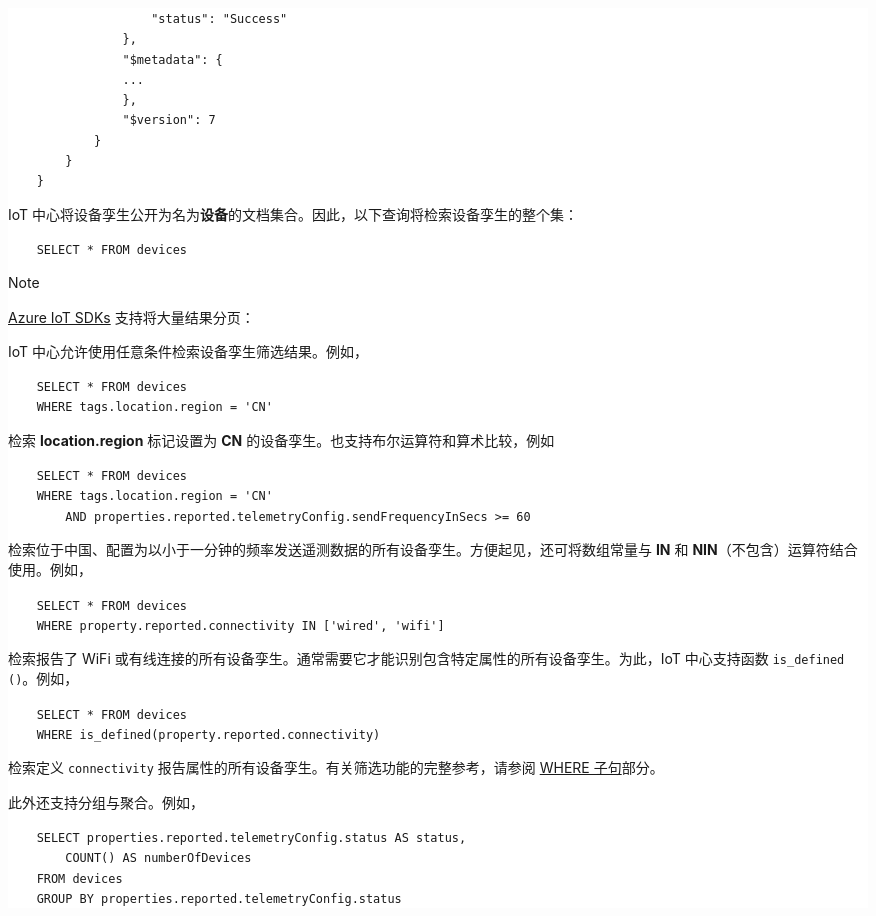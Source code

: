 ```
                    "status": "Success"                                            
                },                                                               
                "$metadata": {                                                   
                ...                                                
                },                                                               
                "$version": 7                                                    
            }                                                                  
        }                                                                    
    }
```

IoT 中心将设备孪生公开为名为**设备**的文档集合。因此，以下查询将检索设备孪生的整个集：

```
    SELECT * FROM devices
```

> [!NOTE]
> [Azure IoT SDKs][lnk-hub-sdks] 支持将大量结果分页：
>
>

IoT 中心允许使用任意条件检索设备孪生筛选结果。例如，

```
    SELECT * FROM devices
    WHERE tags.location.region = 'CN'
```

检索 **location.region** 标记设置为 **CN** 的设备孪生。也支持布尔运算符和算术比较，例如

```
    SELECT * FROM devices
    WHERE tags.location.region = 'CN'
        AND properties.reported.telemetryConfig.sendFrequencyInSecs >= 60
```

检索位于中国、配置为以小于一分钟的频率发送遥测数据的所有设备孪生。方便起见，还可将数组常量与 **IN** 和 **NIN**（不包含）运算符结合使用。例如，

```
    SELECT * FROM devices
    WHERE property.reported.connectivity IN ['wired', 'wifi']
```

检索报告了 WiFi 或有线连接的所有设备孪生。通常需要它才能识别包含特定属性的所有设备孪生。为此，IoT 中心支持函数 `is_defined()`。例如，

```
    SELECT * FROM devices
    WHERE is_defined(property.reported.connectivity)
```

检索定义 `connectivity` 报告属性的所有设备孪生。有关筛选功能的完整参考，请参阅 [WHERE 子句][lnk-query-where]部分。

此外还支持分组与聚合。例如，

```
    SELECT properties.reported.telemetryConfig.status AS status,
        COUNT() AS numberOfDevices
    FROM devices
    GROUP BY properties.reported.telemetryConfig.status
```


[lnk-query-where]: ./iot-hub-devguide-query-language.md#where-clause
[lnk-query-expressions]: ./iot-hub-devguide-query-language.md#expressions-and-conditions
[lnk-query-getstarted]: ./iot-hub-devguide-query-language.md#getting-started-with-device-twin-queries
[lnk-twins]: ./iot-hub-devguide-device-twins.md
[lnk-jobs]: ./iot-hub-devguide-jobs.md
[lnk-devguide-endpoints]: ./iot-hub-devguide-endpoints.md
[lnk-devguide-quotas]: ./iot-hub-devguide-quotas-throttling.md
[lnk-devguide-mqtt]: ./iot-hub-mqtt-support.md
[lnk-devguide-messaging-routes]: ./iot-hub-devguide-messaging.md#device-to-cloud-configuration-options
[lnk-devguide-messaging-format]: ./iot-hub-devguide-messaging.md#message-format
[lnk-hub-sdks]: ./iot-hub-devguide-sdks.md